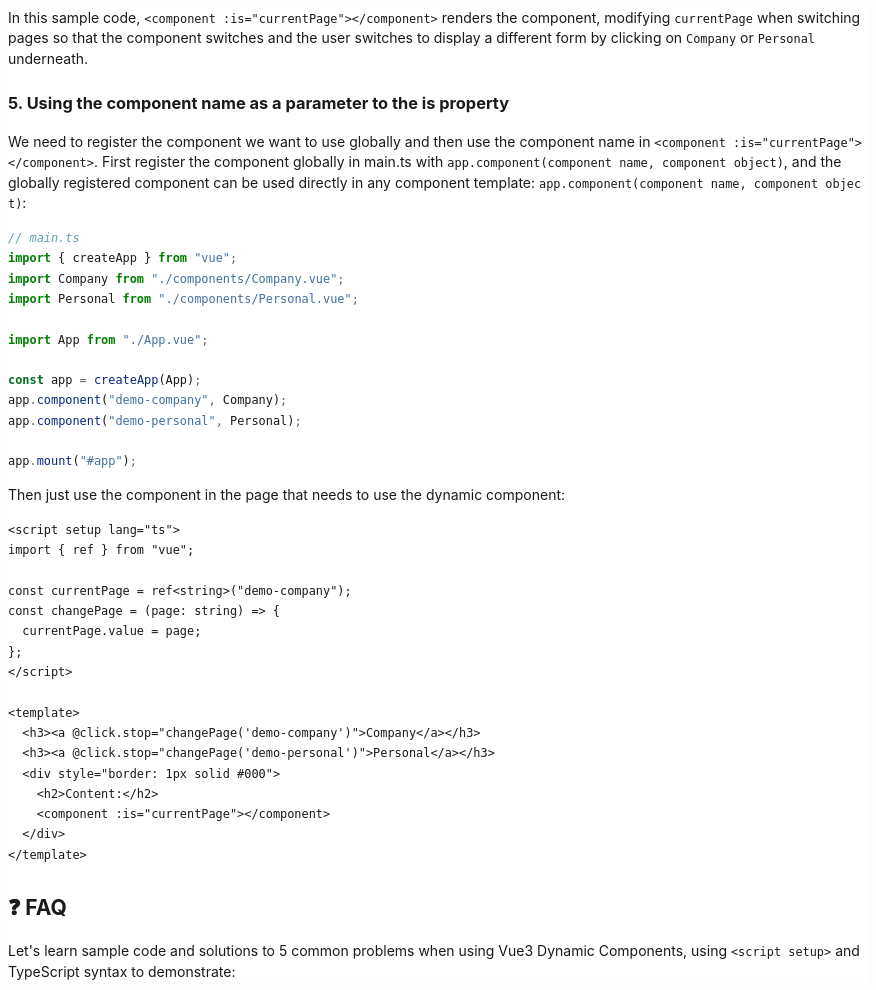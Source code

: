 In this sample code, `<component :is="currentPage"></component>` renders the component, modifying `currentPage` when switching pages so that the component switches and the user switches to display a different form by clicking on `Company` or `Personal` underneath.

### 5. Using the component name as a parameter to the is property

We need to register the component we want to use globally and then use the component name in `<component :is="currentPage"></component>`.
First register the component globally in main.ts with `app.component(component name, component object)`, and the globally registered component can be used directly in any component template: `app.component(component name, component object)`:

```typescript
// main.ts
import { createApp } from "vue";
import Company from "./components/Company.vue";
import Personal from "./components/Personal.vue";

import App from "./App.vue";

const app = createApp(App);
app.component("demo-company", Company);
app.component("demo-personal", Personal);

app.mount("#app");
```

Then just use the component in the page that needs to use the dynamic component:

```vue
<script setup lang="ts">
import { ref } from "vue";

const currentPage = ref<string>("demo-company");
const changePage = (page: string) => {
  currentPage.value = page;
};
</script>

<template>
  <h3><a @click.stop="changePage('demo-company')">Company</a></h3>
  <h3><a @click.stop="changePage('demo-personal')">Personal</a></h3>
  <div style="border: 1px solid #000">
    <h2>Content:</h2>
    <component :is="currentPage"></component>
  </div>
</template>
```

## ❓ FAQ

Let's learn sample code and solutions to 5 common problems when using Vue3 Dynamic Components, using `<script setup>` and TypeScript syntax to demonstrate:
